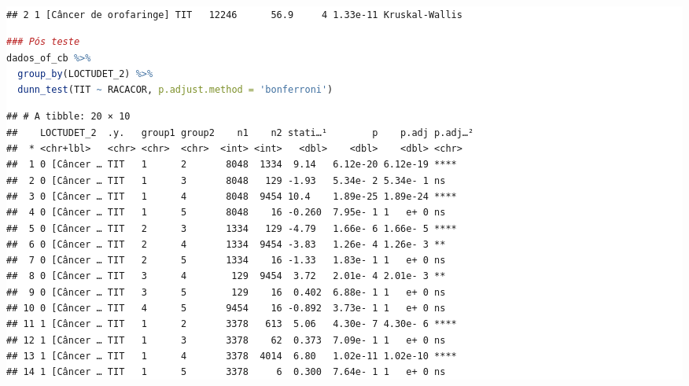     ## 2 1 [Câncer de orofaringe] TIT   12246      56.9     4 1.33e-11 Kruskal-Wallis

``` r
### Pós teste
dados_of_cb %>% 
  group_by(LOCTUDET_2) %>% 
  dunn_test(TIT ~ RACACOR, p.adjust.method = 'bonferroni')
```

    ## # A tibble: 20 × 10
    ##    LOCTUDET_2  .y.   group1 group2    n1    n2 stati…¹        p    p.adj p.adj…²
    ##  * <chr+lbl>   <chr> <chr>  <chr>  <int> <int>   <dbl>    <dbl>    <dbl> <chr>  
    ##  1 0 [Câncer … TIT   1      2       8048  1334  9.14   6.12e-20 6.12e-19 ****   
    ##  2 0 [Câncer … TIT   1      3       8048   129 -1.93   5.34e- 2 5.34e- 1 ns     
    ##  3 0 [Câncer … TIT   1      4       8048  9454 10.4    1.89e-25 1.89e-24 ****   
    ##  4 0 [Câncer … TIT   1      5       8048    16 -0.260  7.95e- 1 1   e+ 0 ns     
    ##  5 0 [Câncer … TIT   2      3       1334   129 -4.79   1.66e- 6 1.66e- 5 ****   
    ##  6 0 [Câncer … TIT   2      4       1334  9454 -3.83   1.26e- 4 1.26e- 3 **     
    ##  7 0 [Câncer … TIT   2      5       1334    16 -1.33   1.83e- 1 1   e+ 0 ns     
    ##  8 0 [Câncer … TIT   3      4        129  9454  3.72   2.01e- 4 2.01e- 3 **     
    ##  9 0 [Câncer … TIT   3      5        129    16  0.402  6.88e- 1 1   e+ 0 ns     
    ## 10 0 [Câncer … TIT   4      5       9454    16 -0.892  3.73e- 1 1   e+ 0 ns     
    ## 11 1 [Câncer … TIT   1      2       3378   613  5.06   4.30e- 7 4.30e- 6 ****   
    ## 12 1 [Câncer … TIT   1      3       3378    62  0.373  7.09e- 1 1   e+ 0 ns     
    ## 13 1 [Câncer … TIT   1      4       3378  4014  6.80   1.02e-11 1.02e-10 ****   
    ## 14 1 [Câncer … TIT   1      5       3378     6  0.300  7.64e- 1 1   e+ 0 ns     